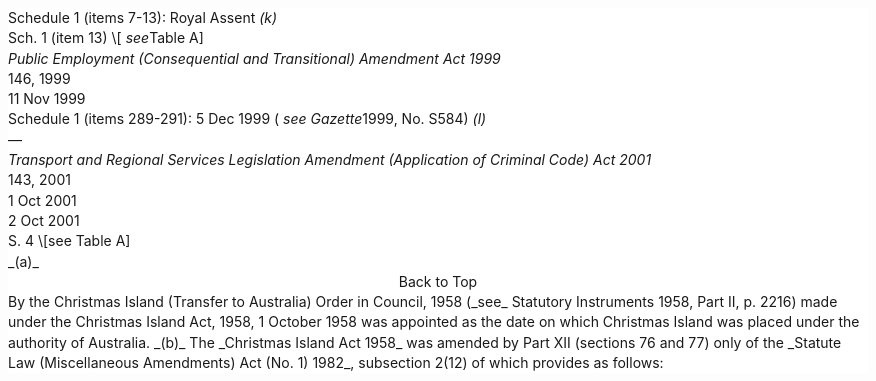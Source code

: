   </td>
  <td colspan="1" align="left">
    <div>Schedule 1 (items 7-13): Royal Assent <i>(k)</i></div>

  </td>
  <td colspan="1" align="left">
    <div>Sch. 1 (item 13) \[ <i>see</i>Table A]</div>

  </td>
</tr>
<tr align="left">
  <td colspan="1" align="left">
    <div><i>Public Employment (Consequential and Transitional) Amendment Act 1999</i></div>

  </td>
  <td colspan="1" align="left">
    <div>146, 1999</div>

  </td>
  <td colspan="1" align="left">
    <div>11 Nov 1999</div>

  </td>
  <td colspan="1" align="left">
    <div>Schedule 1 (items 289-291): 5 Dec 1999 ( <i>see Gazette</i>1999, No. S584) <i>(l)</i></div>

  </td>
  <td colspan="1" align="left">
    <div>&#151;</div>

  </td>
</tr>
<tr align="left">
  <th colspan="1" align="left">
    <div><i>Transport and Regional Services Legislation Amendment (Application of Criminal Code) Act 2001</i></div>

  </th>
  <th colspan="1" align="left">
    <div>143, 2001</div>

  </th>
  <th colspan="1" align="left">
    <div>1 Oct 2001</div>

  </th>
  <th colspan="1" align="left">
    <div>2 Oct 2001</div>

  </th>
  <th colspan="1" align="left">
    <div>S. 4 \[see Table A]</div>

  </th>
</tr></table>_(a)_ 
<center>Back to Top</center>
 By the Christmas Island (Transfer to Australia) Order in Council, 1958 (_see_ Statutory Instruments 1958, Part II, p. 2216) made under the Christmas Island Act, 1958, 1 October 1958 was appointed as the date on which Christmas Island was placed under the authority of Australia.
 _(b)_	The _Christmas Island Act 1958_ was amended by Part XII (sections 76 and 77) only of the _Statute Law (Miscellaneous Amendments) Act (No. 1) 1982_, subsection 2(12) of which provides as follows:
